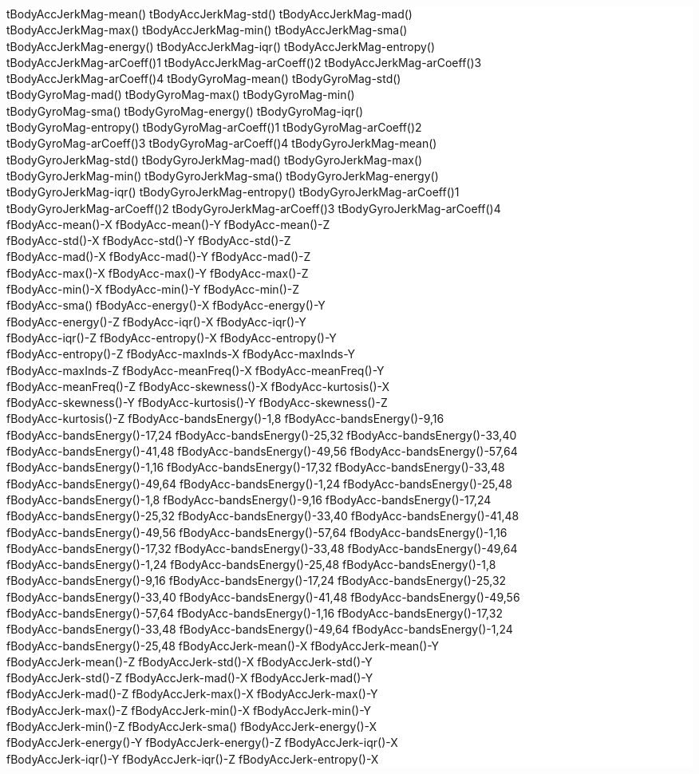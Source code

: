 tBodyAccJerkMag-mean()               tBodyAccJerkMag-std()                tBodyAccJerkMag-mad()               
 tBodyAccJerkMag-max()                tBodyAccJerkMag-min()                tBodyAccJerkMag-sma()               
 tBodyAccJerkMag-energy()             tBodyAccJerkMag-iqr()                tBodyAccJerkMag-entropy()           
 tBodyAccJerkMag-arCoeff()1           tBodyAccJerkMag-arCoeff()2           tBodyAccJerkMag-arCoeff()3          
 tBodyAccJerkMag-arCoeff()4           tBodyGyroMag-mean()                  tBodyGyroMag-std()                  
 tBodyGyroMag-mad()                   tBodyGyroMag-max()                   tBodyGyroMag-min()                  
 tBodyGyroMag-sma()                   tBodyGyroMag-energy()                tBodyGyroMag-iqr()                  
 tBodyGyroMag-entropy()               tBodyGyroMag-arCoeff()1              tBodyGyroMag-arCoeff()2             
 tBodyGyroMag-arCoeff()3              tBodyGyroMag-arCoeff()4              tBodyGyroJerkMag-mean()             
 tBodyGyroJerkMag-std()               tBodyGyroJerkMag-mad()               tBodyGyroJerkMag-max()              
 tBodyGyroJerkMag-min()               tBodyGyroJerkMag-sma()               tBodyGyroJerkMag-energy()           
 tBodyGyroJerkMag-iqr()               tBodyGyroJerkMag-entropy()           tBodyGyroJerkMag-arCoeff()1         
 tBodyGyroJerkMag-arCoeff()2          tBodyGyroJerkMag-arCoeff()3          tBodyGyroJerkMag-arCoeff()4         
 fBodyAcc-mean()-X                    fBodyAcc-mean()-Y                    fBodyAcc-mean()-Z                   
 fBodyAcc-std()-X                     fBodyAcc-std()-Y                     fBodyAcc-std()-Z                    
 fBodyAcc-mad()-X                     fBodyAcc-mad()-Y                     fBodyAcc-mad()-Z                    
 fBodyAcc-max()-X                     fBodyAcc-max()-Y                     fBodyAcc-max()-Z                    
 fBodyAcc-min()-X                     fBodyAcc-min()-Y                     fBodyAcc-min()-Z                    
 fBodyAcc-sma()                       fBodyAcc-energy()-X                  fBodyAcc-energy()-Y                 
 fBodyAcc-energy()-Z                  fBodyAcc-iqr()-X                     fBodyAcc-iqr()-Y                    
 fBodyAcc-iqr()-Z                     fBodyAcc-entropy()-X                 fBodyAcc-entropy()-Y                
 fBodyAcc-entropy()-Z                 fBodyAcc-maxInds-X                   fBodyAcc-maxInds-Y                  
 fBodyAcc-maxInds-Z                   fBodyAcc-meanFreq()-X                fBodyAcc-meanFreq()-Y               
 fBodyAcc-meanFreq()-Z                fBodyAcc-skewness()-X                fBodyAcc-kurtosis()-X               
 fBodyAcc-skewness()-Y                fBodyAcc-kurtosis()-Y                fBodyAcc-skewness()-Z               
 fBodyAcc-kurtosis()-Z                fBodyAcc-bandsEnergy()-1,8           fBodyAcc-bandsEnergy()-9,16         
 fBodyAcc-bandsEnergy()-17,24         fBodyAcc-bandsEnergy()-25,32         fBodyAcc-bandsEnergy()-33,40        
 fBodyAcc-bandsEnergy()-41,48         fBodyAcc-bandsEnergy()-49,56         fBodyAcc-bandsEnergy()-57,64        
 fBodyAcc-bandsEnergy()-1,16          fBodyAcc-bandsEnergy()-17,32         fBodyAcc-bandsEnergy()-33,48        
 fBodyAcc-bandsEnergy()-49,64         fBodyAcc-bandsEnergy()-1,24          fBodyAcc-bandsEnergy()-25,48        
 fBodyAcc-bandsEnergy()-1,8           fBodyAcc-bandsEnergy()-9,16          fBodyAcc-bandsEnergy()-17,24        
 fBodyAcc-bandsEnergy()-25,32         fBodyAcc-bandsEnergy()-33,40         fBodyAcc-bandsEnergy()-41,48        
 fBodyAcc-bandsEnergy()-49,56         fBodyAcc-bandsEnergy()-57,64         fBodyAcc-bandsEnergy()-1,16         
 fBodyAcc-bandsEnergy()-17,32         fBodyAcc-bandsEnergy()-33,48         fBodyAcc-bandsEnergy()-49,64        
 fBodyAcc-bandsEnergy()-1,24          fBodyAcc-bandsEnergy()-25,48         fBodyAcc-bandsEnergy()-1,8          
 fBodyAcc-bandsEnergy()-9,16          fBodyAcc-bandsEnergy()-17,24         fBodyAcc-bandsEnergy()-25,32        
 fBodyAcc-bandsEnergy()-33,40         fBodyAcc-bandsEnergy()-41,48         fBodyAcc-bandsEnergy()-49,56        
 fBodyAcc-bandsEnergy()-57,64         fBodyAcc-bandsEnergy()-1,16          fBodyAcc-bandsEnergy()-17,32        
 fBodyAcc-bandsEnergy()-33,48         fBodyAcc-bandsEnergy()-49,64         fBodyAcc-bandsEnergy()-1,24         
 fBodyAcc-bandsEnergy()-25,48         fBodyAccJerk-mean()-X                fBodyAccJerk-mean()-Y               
 fBodyAccJerk-mean()-Z                fBodyAccJerk-std()-X                 fBodyAccJerk-std()-Y                
 fBodyAccJerk-std()-Z                 fBodyAccJerk-mad()-X                 fBodyAccJerk-mad()-Y                
 fBodyAccJerk-mad()-Z                 fBodyAccJerk-max()-X                 fBodyAccJerk-max()-Y                
 fBodyAccJerk-max()-Z                 fBodyAccJerk-min()-X                 fBodyAccJerk-min()-Y                
 fBodyAccJerk-min()-Z                 fBodyAccJerk-sma()                   fBodyAccJerk-energy()-X             
 fBodyAccJerk-energy()-Y              fBodyAccJerk-energy()-Z              fBodyAccJerk-iqr()-X                
 fBodyAccJerk-iqr()-Y                 fBodyAccJerk-iqr()-Z                 fBodyAccJerk-entropy()-X            